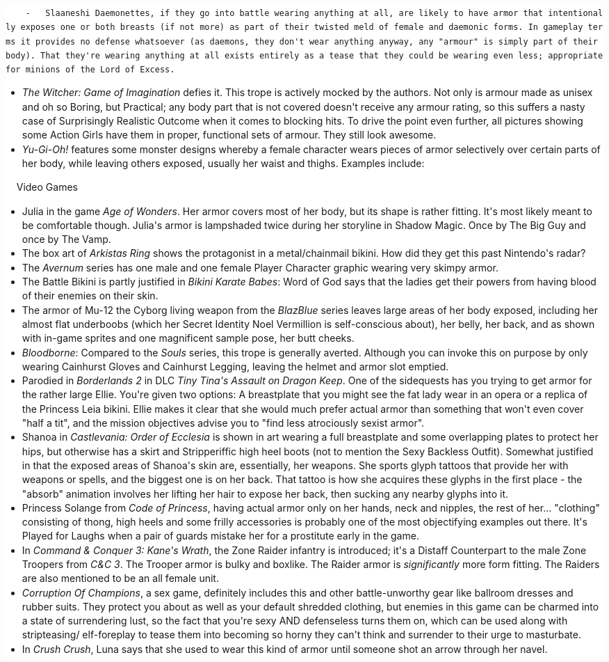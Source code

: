         -   Slaaneshi Daemonettes, if they go into battle wearing anything at all, are likely to have armor that intentionally exposes one or both breasts (if not more) as part of their twisted meld of female and daemonic forms. In gameplay terms it provides no defense whatsoever (as daemons, they don't wear anything anyway, any "armour" is simply part of their body). That they're wearing anything at all exists entirely as a tease that they could be wearing even less; appropriate for minions of the Lord of Excess.
-   _The Witcher: Game of Imagination_ defies it. This trope is actively mocked by the authors. Not only is armour made as unisex and oh so Boring, but Practical; any body part that is not covered doesn't receive any armour rating, so this suffers a nasty case of Surprisingly Realistic Outcome when it comes to blocking hits. To drive the point even further, all pictures showing some Action Girls have them in proper, functional sets of armour. They still look awesome.
-   _Yu-Gi-Oh!_ features some monster designs whereby a female character wears pieces of armor selectively over certain parts of her body, while leaving others exposed, usually her waist and thighs. Examples include:

    Video Games 

-   Julia in the game _Age of Wonders_. Her armor covers most of her body, but its shape is rather fitting. It's most likely meant to be comfortable though. Julia's armor is lampshaded twice during her storyline in Shadow Magic. Once by The Big Guy and once by The Vamp.
-   The box art of _Arkistas Ring_ shows the protagonist in a metal/chainmail bikini. How did they get this past Nintendo's radar?
-   The _Avernum_ series has one male and one female Player Character graphic wearing very skimpy armor.
-   The Battle Bikini is partly justified in _Bikini Karate Babes_: Word of God says that the ladies get their powers from having blood of their enemies on their skin.
-   The armor of Mu-12 the Cyborg living weapon from the _BlazBlue_ series leaves large areas of her body exposed, including her almost flat underboobs (which her Secret Identity Noel Vermillion is self-conscious about), her belly, her back, and as shown with in-game sprites and one magnificent sample pose, her butt cheeks.
-   _Bloodborne_: Compared to the _Souls_ series, this trope is generally averted. Although you can invoke this on purpose by only wearing Cainhurst Gloves and Cainhurst Legging, leaving the helmet and armor slot emptied.
-   Parodied in _Borderlands 2_ in DLC _Tiny Tina's Assault on Dragon Keep_. One of the sidequests has you trying to get armor for the rather large Ellie. You're given two options: A breastplate that you might see the fat lady wear in an opera or a replica of the Princess Leia bikini. Ellie makes it clear that she would much prefer actual armor than something that won't even cover "half a tit", and the mission objectives advise you to "find less atrociously sexist armor".
-   Shanoa in _Castlevania: Order of Ecclesia_ is shown in art wearing a full breastplate and some overlapping plates to protect her hips, but otherwise has a skirt and Stripperiffic high heel boots (not to mention the Sexy Backless Outfit). Somewhat justified in that the exposed areas of Shanoa's skin are, essentially, her weapons. She sports glyph tattoos that provide her with weapons or spells, and the biggest one is on her back. That tattoo is how she acquires these glyphs in the first place - the "absorb" animation involves her lifting her hair to expose her back, then sucking any nearby glyphs into it.
-   Princess Solange from _Code of Princess_, having actual armor only on her hands, neck and nipples, the rest of her... "clothing" consisting of thong, high heels and some frilly accessories is probably one of the most objectifying examples out there. It's Played for Laughs when a pair of guards mistake her for a prostitute early in the game.
-   In _Command & Conquer 3: Kane's Wrath_, the Zone Raider infantry is introduced; it's a Distaff Counterpart to the male Zone Troopers from _C&C 3_. The Trooper armor is bulky and boxlike. The Raider armor is _significantly_ more form fitting. The Raiders are also mentioned to be an all female unit.
-   _Corruption Of Champions_, a sex game, definitely includes this and other battle-unworthy gear like ballroom dresses and rubber suits. They protect you about as well as your default shredded clothing, but enemies in this game can be charmed into a state of surrendering lust, so the fact that you're sexy AND defenseless turns them on, which can be used along with stripteasing/ elf-foreplay to tease them into becoming so horny they can't think and surrender to their urge to masturbate.
-   In _Crush Crush_, Luna says that she used to wear this kind of armor until someone shot an arrow through her navel.